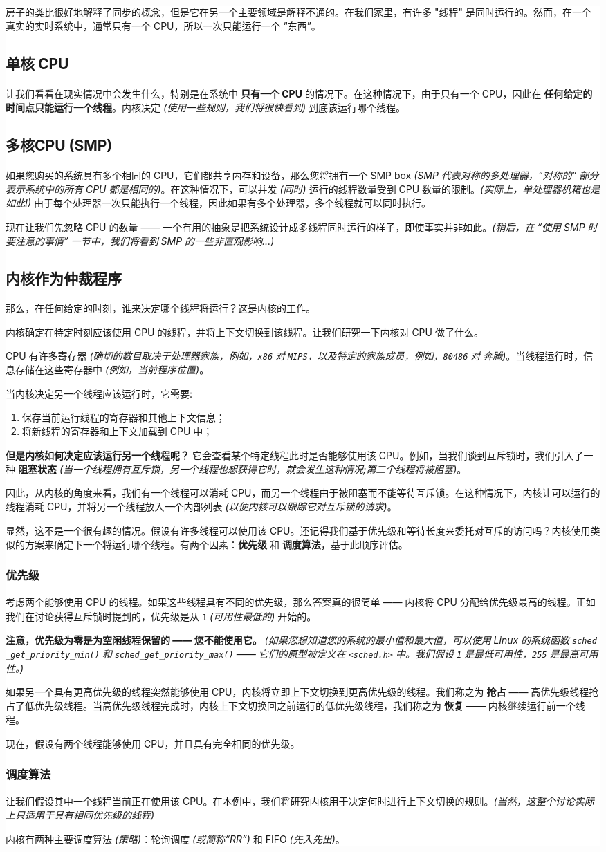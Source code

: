 房子的类比很好地解释了同步的概念，但是它在另一个主要领域是解释不通的。在我们家里，有许多 "线程" 是同时运行的。然而，在一个真实的实时系统中，通常只有一个 CPU，所以一次只能运行一个 “东西”。

## 单核 CPU

让我们看看在现实情况中会发生什么，特别是在系统中 **只有一个 CPU** 的情况下。在这种情况下，由于只有一个 CPU，因此在 **任何给定的时间点只能运行一个线程**。内核决定 *(使用一些规则，我们将很快看到)* 到底该运行哪个线程。

## 多核CPU (SMP)

如果您购买的系统具有多个相同的 CPU，它们都共享内存和设备，那么您将拥有一个 SMP box *(SMP 代表对称的多处理器，“对称的” 部分表示系统中的所有 CPU 都是相同的)*。在这种情况下，可以并发 *(同时)* 运行的线程数量受到 CPU 数量的限制。*(实际上，单处理器机箱也是如此!)* 由于每个处理器一次只能执行一个线程，因此如果有多个处理器，多个线程就可以同时执行。

现在让我们先忽略 CPU 的数量 —— 一个有用的抽象是把系统设计成多线程同时运行的样子，即使事实并非如此。*(稍后，在 “使用 SMP 时要注意的事情” 一节中，我们将看到 SMP 的一些非直观影响...)*

## 内核作为仲裁程序

那么，在任何给定的时刻，谁来决定哪个线程将运行？这是内核的工作。

内核确定在特定时刻应该使用 CPU 的线程，并将上下文切换到该线程。让我们研究一下内核对 CPU 做了什么。

CPU 有许多寄存器 *(确切的数目取决于处理器家族，例如，`x86` 对 `MIPS`，以及特定的家族成员，例如，`80486` 对 奔腾)*。当线程运行时，信息存储在这些寄存器中 *(例如，当前程序位置)*。

当内核决定另一个线程应该运行时，它需要:

1. 保存当前运行线程的寄存器和其他上下文信息；
2. 将新线程的寄存器和上下文加载到 CPU 中；

**但是内核如何决定应该运行另一个线程呢？** 它会查看某个特定线程此时是否能够使用该 CPU。例如，当我们谈到互斥锁时，我们引入了一种 **阻塞状态** *(当一个线程拥有互斥锁，另一个线程也想获得它时，就会发生这种情况;第二个线程将被阻塞)*。

因此，从内核的角度来看，我们有一个线程可以消耗 CPU，而另一个线程由于被阻塞而不能等待互斥锁。在这种情况下，内核让可以运行的线程消耗 CPU，并将另一个线程放入一个内部列表 *(以便内核可以跟踪它对互斥锁的请求)*。

显然，这不是一个很有趣的情况。假设有许多线程可以使用该 CPU。还记得我们基于优先级和等待长度来委托对互斥的访问吗？内核使用类似的方案来确定下一个将运行哪个线程。有两个因素：**优先级** 和 **调度算法**，基于此顺序评估。

### 优先级

考虑两个能够使用 CPU 的线程。如果这些线程具有不同的优先级，那么答案真的很简单 —— 内核将 CPU 分配给优先级最高的线程。正如我们在讨论获得互斥锁时提到的，优先级是从 `1` *(可用性最低的)* 开始的。

**注意，优先级为零是为空闲线程保留的 —— 您不能使用它。** *(如果您想知道您的系统的最小值和最大值，可以使用 Linux 的系统函数 `sched_get_priority_min()` 和 `sched_get_priority_max()` —— 它们的原型被定义在 `<sched.h>` 中。我们假设 `1` 是最低可用性，`255` 是最高可用性。)*

如果另一个具有更高优先级的线程突然能够使用 CPU，内核将立即上下文切换到更高优先级的线程。我们称之为 **抢占** —— 高优先级线程抢占了低优先级线程。当高优先级线程完成时，内核上下文切换回之前运行的低优先级线程，我们称之为 **恢复** —— 内核继续运行前一个线程。

现在，假设有两个线程能够使用 CPU，并且具有完全相同的优先级。

### 调度算法

让我们假设其中一个线程当前正在使用该 CPU。在本例中，我们将研究内核用于决定何时进行上下文切换的规则。*(当然，这整个讨论实际上只适用于具有相同优先级的线程)*

内核有两种主要调度算法 *(策略)*：轮询调度 *(或简称“RR”)* 和 FIFO *(先入先出)*。
